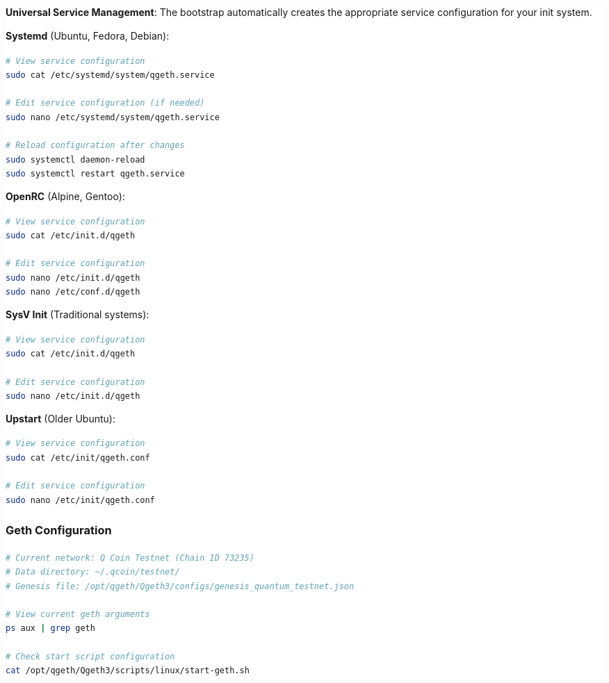 **Universal Service Management**: The bootstrap automatically creates the appropriate service configuration for your init system.

**Systemd** (Ubuntu, Fedora, Debian):
```bash
# View service configuration
sudo cat /etc/systemd/system/qgeth.service

# Edit service configuration (if needed)
sudo nano /etc/systemd/system/qgeth.service

# Reload configuration after changes
sudo systemctl daemon-reload
sudo systemctl restart qgeth.service
```

**OpenRC** (Alpine, Gentoo):
```bash
# View service configuration
sudo cat /etc/init.d/qgeth

# Edit service configuration
sudo nano /etc/init.d/qgeth
sudo nano /etc/conf.d/qgeth
```

**SysV Init** (Traditional systems):
```bash
# View service configuration
sudo cat /etc/init.d/qgeth

# Edit service configuration
sudo nano /etc/init.d/qgeth
```

**Upstart** (Older Ubuntu):
```bash
# View service configuration
sudo cat /etc/init/qgeth.conf

# Edit service configuration
sudo nano /etc/init/qgeth.conf
```

### Geth Configuration
```bash
# Current network: Q Coin Testnet (Chain ID 73235)
# Data directory: ~/.qcoin/testnet/
# Genesis file: /opt/qgeth/Qgeth3/configs/genesis_quantum_testnet.json

# View current geth arguments
ps aux | grep geth

# Check start script configuration
cat /opt/qgeth/Qgeth3/scripts/linux/start-geth.sh
```
